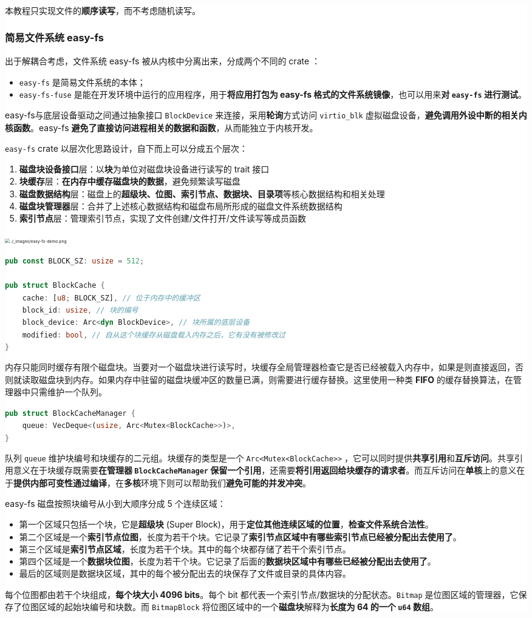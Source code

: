 本教程只实现文件的**顺序读写**，而不考虑随机读写。

### 简易文件系统 easy-fs

出于解耦合考虑，文件系统 easy-fs 被从内核中分离出来，分成两个不同的 crate ：

- `easy-fs` 是简易文件系统的本体；
- `easy-fs-fuse` 是能在开发环境中运行的应用程序，用于**将应用打包为 easy-fs 格式的文件系统镜像**，也可以用来**对 `easy-fs` 进行测试**。

easy-fs与底层设备驱动之间通过抽象接口 `BlockDevice` 来连接，采用**轮询**方式访问 `virtio_blk` 虚拟磁盘设备，**避免调用外设中断的相关内核函数**。easy-fs **避免了直接访问进程相关的数据和函数**，从而能独立于内核开发。

`easy-fs` crate 以层次化思路设计，自下而上可以分成五个层次：

1. **磁盘块设备接口**层：以**块**为单位对磁盘块设备进行读写的 trait 接口
2. **块缓存**层：**在内存中缓存磁盘块的数据**，避免频繁读写磁盘
3. **磁盘数据结构**层：磁盘上的**超级块、位图、索引节点、数据块、目录项**等核心数据结构和相关处理
4. **磁盘块管理器**层：合并了上述核心数据结构和磁盘布局所形成的磁盘文件系统数据结构
5. **索引节点**层：管理索引节点，实现了文件创建/文件打开/文件读写等成员函数

<img src="https://learningos.cn/rCore-Camp-Guide-2024A/_images/easy-fs-demo.png" alt="../_images/easy-fs-demo.png" style="zoom:48%;" />

```rust
pub const BLOCK_SZ: usize = 512;

pub struct BlockCache {
    cache: [u8; BLOCK_SZ], // 位于内存中的缓冲区
    block_id: usize, // 块的编号
    block_device: Arc<dyn BlockDevice>, // 块所属的底层设备
    modified: bool, // 自从这个块缓存从磁盘载入内存之后，它有没有被修改过
}
```

内存只能同时缓存有限个磁盘块。当要对一个磁盘块进行读写时，块缓存全局管理器检查它是否已经被载入内存中，如果是则直接返回，否则就读取磁盘块到内存。如果内存中驻留的磁盘块缓冲区的数量已满，则需要进行缓存替换。这里使用一种类 **FIFO** 的缓存替换算法，在管理器中只需维护一个队列。

```rust
pub struct BlockCacheManager {
    queue: VecDeque<(usize, Arc<Mutex<BlockCache>>)>,
}
```

队列 `queue` 维护块编号和块缓存的二元组。块缓存的类型是一个 `Arc<Mutex<BlockCache>>` ，它可以同时提供**共享引用**和**互斥访问**。共享引用意义在于块缓存既需要**在管理器 `BlockCacheManager` 保留一个引用**，还需要**将引用返回给块缓存的请求者**。而互斥访问在**单核**上的意义在于**提供内部可变性通过编译**，在**多核**环境下则可以帮助我们**避免可能的并发冲突**。

easy-fs 磁盘按照块编号从小到大顺序分成 5 个连续区域：

- 第一个区域只包括一个块，它是**超级块** (Super Block)，用于**定位其他连续区域的位置**，**检查文件系统合法性**。
- 第二个区域是一个**索引节点位图**，长度为若干个块。它记录了**索引节点区域中有哪些索引节点已经被分配出去使用了**。
- 第三个区域是**索引节点区域**，长度为若干个块。其中的每个块都存储了若干个索引节点。
- 第四个区域是一个**数据块位图**，长度为若干个块。它记录了后面的**数据块区域中有哪些已经被分配出去使用了**。
- 最后的区域则是数据块区域，其中的每个被分配出去的块保存了文件或目录的具体内容。

每个位图都由若干个块组成，**每个块大小 4096 bits**。每个 bit 都代表一个索引节点/数据块的分配状态。`Bitmap` 是位图区域的管理器，它保存了位图区域的起始块编号和块数。而 `BitmapBlock` 将位图区域中的一个**磁盘块**解释为**长度为 64 的一个 `u64` 数组**。
